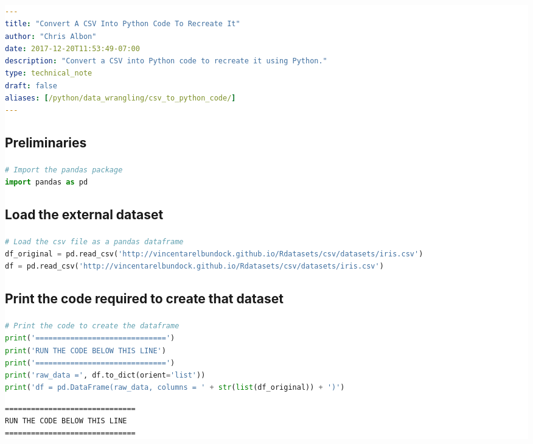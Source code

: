 ```yaml
---
title: "Convert A CSV Into Python Code To Recreate It"
author: "Chris Albon"
date: 2017-12-20T11:53:49-07:00
description: "Convert a CSV into Python code to recreate it using Python."
type: technical_note
draft: false
aliases: [/python/data_wrangling/csv_to_python_code/]
---
```

## Preliminaries


```python
# Import the pandas package
import pandas as pd
```

## Load the external dataset


```python
# Load the csv file as a pandas dataframe
df_original = pd.read_csv('http://vincentarelbundock.github.io/Rdatasets/csv/datasets/iris.csv')
df = pd.read_csv('http://vincentarelbundock.github.io/Rdatasets/csv/datasets/iris.csv')
```

## Print the code required to create that dataset


```python
# Print the code to create the dataframe
print('==============================')
print('RUN THE CODE BELOW THIS LINE')
print('==============================')
print('raw_data =', df.to_dict(orient='list'))
print('df = pd.DataFrame(raw_data, columns = ' + str(list(df_original)) + ')')
```

    ==============================
    RUN THE CODE BELOW THIS LINE
    ==============================